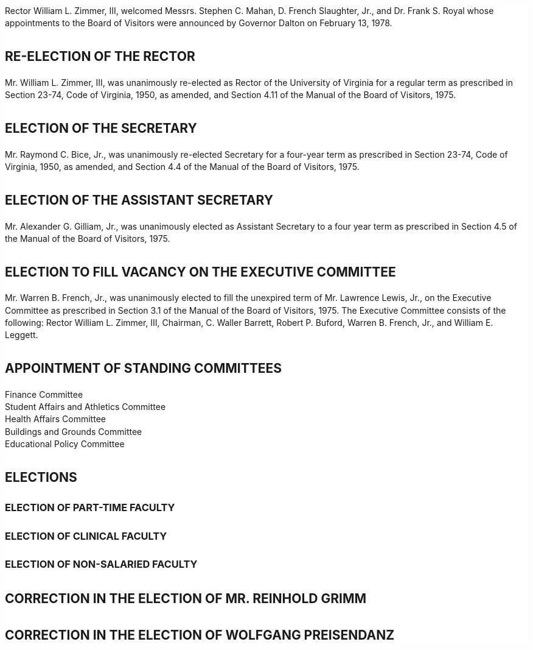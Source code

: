 Rector William L. Zimmer, III, welcomed Messrs. Stephen C. Mahan, D. French Slaughter, Jr., and Dr. Frank S. Royal whose appointments to the Board of Visitors were announced by Governor Dalton on February 13, 1978.

## RE-ELECTION OF THE RECTOR

Mr. William L. Zimmer, III, was unanimously re-elected as Rector of the University of Virginia for a regular term as prescribed in Section 23-74, Code of Virginia, 1950, as amended, and Section 4.11 of the Manual of the Board of Visitors, 1975.

## ELECTION OF THE SECRETARY

Mr. Raymond C. Bice, Jr., was unanimously re-elected Secretary for a four-year term as prescribed in Section 23-74, Code of Virginia, 1950, as amended, and Section 4.4 of the Manual of the Board of Visitors, 1975.

## ELECTION OF THE ASSISTANT SECRETARY

Mr. Alexander G. Gilliam, Jr., was unanimously elected as Assistant Secretary to a four year term as prescribed in Section 4.5 of the Manual of the Board of Visitors, 1975.

## ELECTION TO FILL VACANCY ON THE EXECUTIVE COMMITTEE

Mr. Warren B. French, Jr., was unanimously elected to fill the unexpired term of Mr. Lawrence Lewis, Jr., on the Executive Committee as prescribed in Section 3.1 of the Manual of the Board of Visitors, 1975. The Executive Committee consists of the following: Rector William L. Zimmer, III, Chairman, C. Waller Barrett, Robert P. Buford, Warren B. French, Jr., and William E. Leggett.

## APPOINTMENT OF STANDING COMMITTEES

Finance Committee\
Student Affairs and Athletics Committee\
Health Affairs Committee\
Buildings and Grounds Committee\
Educational Policy Committee

## ELECTIONS

### ELECTION OF PART-TIME FACULTY

### ELECTION OF CLINICAL FACULTY

### ELECTION OF NON-SALARIED FACULTY

## CORRECTION IN THE ELECTION OF MR. REINHOLD GRIMM

## CORRECTION IN THE ELECTION OF WOLFGANG PREISENDANZ
